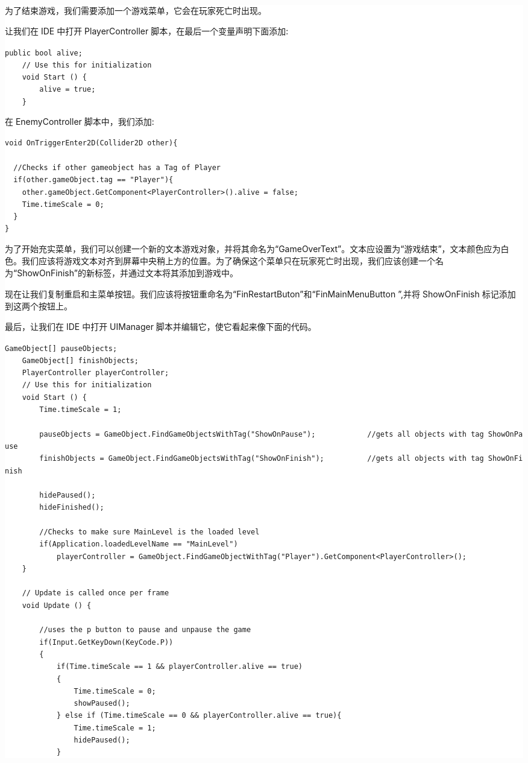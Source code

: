 为了结束游戏，我们需要添加一个游戏菜单，它会在玩家死亡时出现。

让我们在 IDE 中打开 PlayerController 脚本，在最后一个变量声明下面添加:

```
public bool alive;
	// Use this for initialization
	void Start () {
		alive = true;
	} 
```

在 EnemyController 脚本中，我们添加:

```
void OnTriggerEnter2D(Collider2D other){

  //Checks if other gameobject has a Tag of Player
  if(other.gameObject.tag == "Player"){
    other.gameObject.GetComponent<PlayerController>().alive = false;
    Time.timeScale = 0;
  }
} 
```

为了开始充实菜单，我们可以创建一个新的文本游戏对象，并将其命名为“GameOverText”。文本应设置为“游戏结束”，文本颜色应为白色。我们应该将游戏文本对齐到屏幕中央稍上方的位置。为了确保这个菜单只在玩家死亡时出现，我们应该创建一个名为“ShowOnFinish”的新标签，并通过文本将其添加到游戏中。

现在让我们复制重启和主菜单按钮。我们应该将按钮重命名为“FinRestartButon”和“FinMainMenuButton ”,并将 ShowOnFinish 标记添加到这两个按钮上。

最后，让我们在 IDE 中打开 UIManager 脚本并编辑它，使它看起来像下面的代码。

```
GameObject[] pauseObjects;
	GameObject[] finishObjects;
	PlayerController playerController;
	// Use this for initialization
	void Start () {
		Time.timeScale = 1;

		pauseObjects = GameObject.FindGameObjectsWithTag("ShowOnPause");			//gets all objects with tag ShowOnPause
		finishObjects = GameObject.FindGameObjectsWithTag("ShowOnFinish");			//gets all objects with tag ShowOnFinish

		hidePaused();
		hideFinished();

		//Checks to make sure MainLevel is the loaded level
		if(Application.loadedLevelName == "MainLevel")
			playerController = GameObject.FindGameObjectWithTag("Player").GetComponent<PlayerController>();
	}

	// Update is called once per frame
	void Update () {

		//uses the p button to pause and unpause the game
		if(Input.GetKeyDown(KeyCode.P))
		{
			if(Time.timeScale == 1 && playerController.alive == true)
			{
				Time.timeScale = 0;
				showPaused();
			} else if (Time.timeScale == 0 && playerController.alive == true){
				Time.timeScale = 1;
				hidePaused();
			}
```